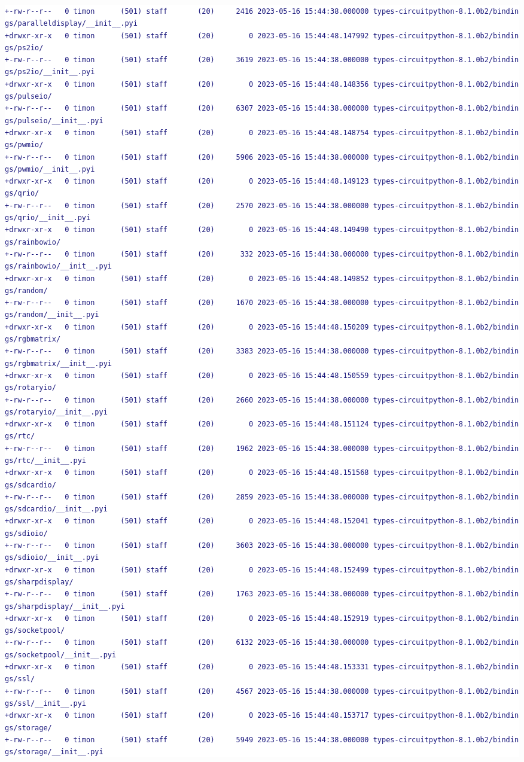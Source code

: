 ```diff
+-rw-r--r--   0 timon      (501) staff       (20)     2416 2023-05-16 15:44:38.000000 types-circuitpython-8.1.0b2/bindings/paralleldisplay/__init__.pyi
+drwxr-xr-x   0 timon      (501) staff       (20)        0 2023-05-16 15:44:48.147992 types-circuitpython-8.1.0b2/bindings/ps2io/
+-rw-r--r--   0 timon      (501) staff       (20)     3619 2023-05-16 15:44:38.000000 types-circuitpython-8.1.0b2/bindings/ps2io/__init__.pyi
+drwxr-xr-x   0 timon      (501) staff       (20)        0 2023-05-16 15:44:48.148356 types-circuitpython-8.1.0b2/bindings/pulseio/
+-rw-r--r--   0 timon      (501) staff       (20)     6307 2023-05-16 15:44:38.000000 types-circuitpython-8.1.0b2/bindings/pulseio/__init__.pyi
+drwxr-xr-x   0 timon      (501) staff       (20)        0 2023-05-16 15:44:48.148754 types-circuitpython-8.1.0b2/bindings/pwmio/
+-rw-r--r--   0 timon      (501) staff       (20)     5906 2023-05-16 15:44:38.000000 types-circuitpython-8.1.0b2/bindings/pwmio/__init__.pyi
+drwxr-xr-x   0 timon      (501) staff       (20)        0 2023-05-16 15:44:48.149123 types-circuitpython-8.1.0b2/bindings/qrio/
+-rw-r--r--   0 timon      (501) staff       (20)     2570 2023-05-16 15:44:38.000000 types-circuitpython-8.1.0b2/bindings/qrio/__init__.pyi
+drwxr-xr-x   0 timon      (501) staff       (20)        0 2023-05-16 15:44:48.149490 types-circuitpython-8.1.0b2/bindings/rainbowio/
+-rw-r--r--   0 timon      (501) staff       (20)      332 2023-05-16 15:44:38.000000 types-circuitpython-8.1.0b2/bindings/rainbowio/__init__.pyi
+drwxr-xr-x   0 timon      (501) staff       (20)        0 2023-05-16 15:44:48.149852 types-circuitpython-8.1.0b2/bindings/random/
+-rw-r--r--   0 timon      (501) staff       (20)     1670 2023-05-16 15:44:38.000000 types-circuitpython-8.1.0b2/bindings/random/__init__.pyi
+drwxr-xr-x   0 timon      (501) staff       (20)        0 2023-05-16 15:44:48.150209 types-circuitpython-8.1.0b2/bindings/rgbmatrix/
+-rw-r--r--   0 timon      (501) staff       (20)     3383 2023-05-16 15:44:38.000000 types-circuitpython-8.1.0b2/bindings/rgbmatrix/__init__.pyi
+drwxr-xr-x   0 timon      (501) staff       (20)        0 2023-05-16 15:44:48.150559 types-circuitpython-8.1.0b2/bindings/rotaryio/
+-rw-r--r--   0 timon      (501) staff       (20)     2660 2023-05-16 15:44:38.000000 types-circuitpython-8.1.0b2/bindings/rotaryio/__init__.pyi
+drwxr-xr-x   0 timon      (501) staff       (20)        0 2023-05-16 15:44:48.151124 types-circuitpython-8.1.0b2/bindings/rtc/
+-rw-r--r--   0 timon      (501) staff       (20)     1962 2023-05-16 15:44:38.000000 types-circuitpython-8.1.0b2/bindings/rtc/__init__.pyi
+drwxr-xr-x   0 timon      (501) staff       (20)        0 2023-05-16 15:44:48.151568 types-circuitpython-8.1.0b2/bindings/sdcardio/
+-rw-r--r--   0 timon      (501) staff       (20)     2859 2023-05-16 15:44:38.000000 types-circuitpython-8.1.0b2/bindings/sdcardio/__init__.pyi
+drwxr-xr-x   0 timon      (501) staff       (20)        0 2023-05-16 15:44:48.152041 types-circuitpython-8.1.0b2/bindings/sdioio/
+-rw-r--r--   0 timon      (501) staff       (20)     3603 2023-05-16 15:44:38.000000 types-circuitpython-8.1.0b2/bindings/sdioio/__init__.pyi
+drwxr-xr-x   0 timon      (501) staff       (20)        0 2023-05-16 15:44:48.152499 types-circuitpython-8.1.0b2/bindings/sharpdisplay/
+-rw-r--r--   0 timon      (501) staff       (20)     1763 2023-05-16 15:44:38.000000 types-circuitpython-8.1.0b2/bindings/sharpdisplay/__init__.pyi
+drwxr-xr-x   0 timon      (501) staff       (20)        0 2023-05-16 15:44:48.152919 types-circuitpython-8.1.0b2/bindings/socketpool/
+-rw-r--r--   0 timon      (501) staff       (20)     6132 2023-05-16 15:44:38.000000 types-circuitpython-8.1.0b2/bindings/socketpool/__init__.pyi
+drwxr-xr-x   0 timon      (501) staff       (20)        0 2023-05-16 15:44:48.153331 types-circuitpython-8.1.0b2/bindings/ssl/
+-rw-r--r--   0 timon      (501) staff       (20)     4567 2023-05-16 15:44:38.000000 types-circuitpython-8.1.0b2/bindings/ssl/__init__.pyi
+drwxr-xr-x   0 timon      (501) staff       (20)        0 2023-05-16 15:44:48.153717 types-circuitpython-8.1.0b2/bindings/storage/
+-rw-r--r--   0 timon      (501) staff       (20)     5949 2023-05-16 15:44:38.000000 types-circuitpython-8.1.0b2/bindings/storage/__init__.pyi
```